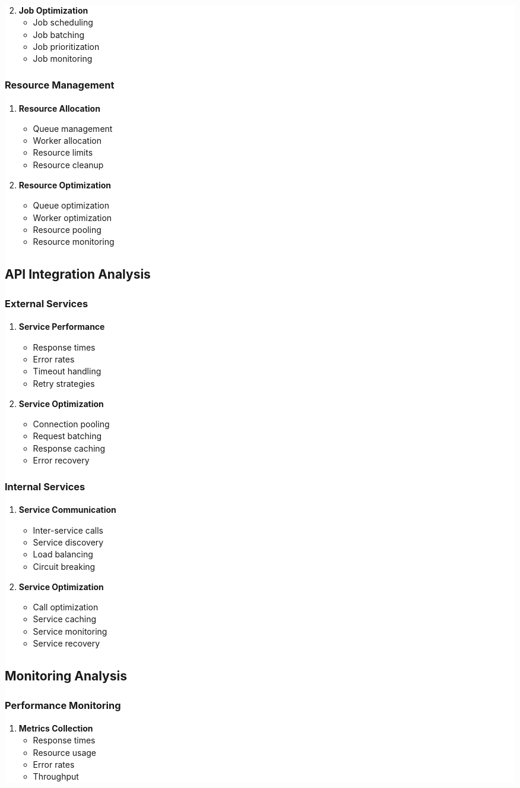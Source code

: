 2. **Job Optimization**
   - Job scheduling
   - Job batching
   - Job prioritization
   - Job monitoring

### Resource Management
1. **Resource Allocation**
   - Queue management
   - Worker allocation
   - Resource limits
   - Resource cleanup

2. **Resource Optimization**
   - Queue optimization
   - Worker optimization
   - Resource pooling
   - Resource monitoring

## API Integration Analysis

### External Services
1. **Service Performance**
   - Response times
   - Error rates
   - Timeout handling
   - Retry strategies

2. **Service Optimization**
   - Connection pooling
   - Request batching
   - Response caching
   - Error recovery

### Internal Services
1. **Service Communication**
   - Inter-service calls
   - Service discovery
   - Load balancing
   - Circuit breaking

2. **Service Optimization**
   - Call optimization
   - Service caching
   - Service monitoring
   - Service recovery

## Monitoring Analysis

### Performance Monitoring
1. **Metrics Collection**
   - Response times
   - Resource usage
   - Error rates
   - Throughput
